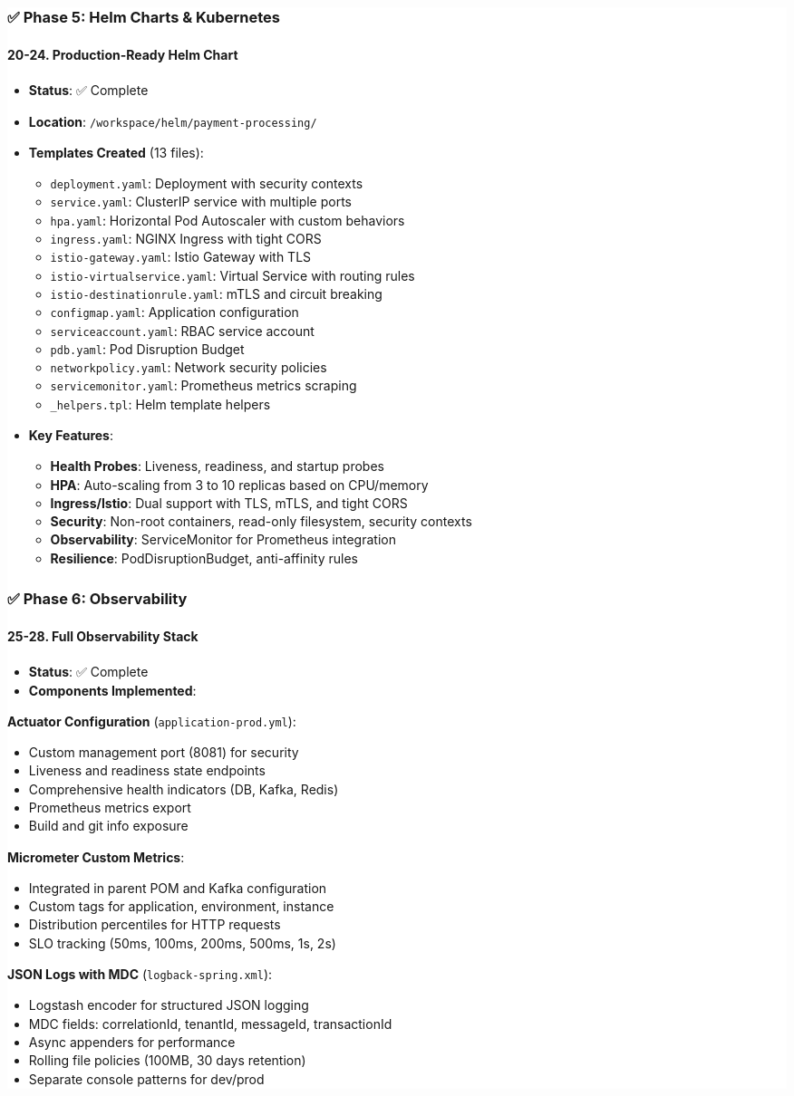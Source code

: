 ### ✅ Phase 5: Helm Charts & Kubernetes

#### 20-24. Production-Ready Helm Chart
- **Status**: ✅ Complete
- **Location**: `/workspace/helm/payment-processing/`
- **Templates Created** (13 files):
  - `deployment.yaml`: Deployment with security contexts
  - `service.yaml`: ClusterIP service with multiple ports
  - `hpa.yaml`: Horizontal Pod Autoscaler with custom behaviors
  - `ingress.yaml`: NGINX Ingress with tight CORS
  - `istio-gateway.yaml`: Istio Gateway with TLS
  - `istio-virtualservice.yaml`: Virtual Service with routing rules
  - `istio-destinationrule.yaml`: mTLS and circuit breaking
  - `configmap.yaml`: Application configuration
  - `serviceaccount.yaml`: RBAC service account
  - `pdb.yaml`: Pod Disruption Budget
  - `networkpolicy.yaml`: Network security policies
  - `servicemonitor.yaml`: Prometheus metrics scraping
  - `_helpers.tpl`: Helm template helpers

- **Key Features**:
  - **Health Probes**: Liveness, readiness, and startup probes
  - **HPA**: Auto-scaling from 3 to 10 replicas based on CPU/memory
  - **Ingress/Istio**: Dual support with TLS, mTLS, and tight CORS
  - **Security**: Non-root containers, read-only filesystem, security contexts
  - **Observability**: ServiceMonitor for Prometheus integration
  - **Resilience**: PodDisruptionBudget, anti-affinity rules

### ✅ Phase 6: Observability

#### 25-28. Full Observability Stack
- **Status**: ✅ Complete
- **Components Implemented**:

**Actuator Configuration** (`application-prod.yml`):
- Custom management port (8081) for security
- Liveness and readiness state endpoints
- Comprehensive health indicators (DB, Kafka, Redis)
- Prometheus metrics export
- Build and git info exposure

**Micrometer Custom Metrics**:
- Integrated in parent POM and Kafka configuration
- Custom tags for application, environment, instance
- Distribution percentiles for HTTP requests
- SLO tracking (50ms, 100ms, 200ms, 500ms, 1s, 2s)

**JSON Logs with MDC** (`logback-spring.xml`):
- Logstash encoder for structured JSON logging
- MDC fields: correlationId, tenantId, messageId, transactionId
- Async appenders for performance
- Rolling file policies (100MB, 30 days retention)
- Separate console patterns for dev/prod
